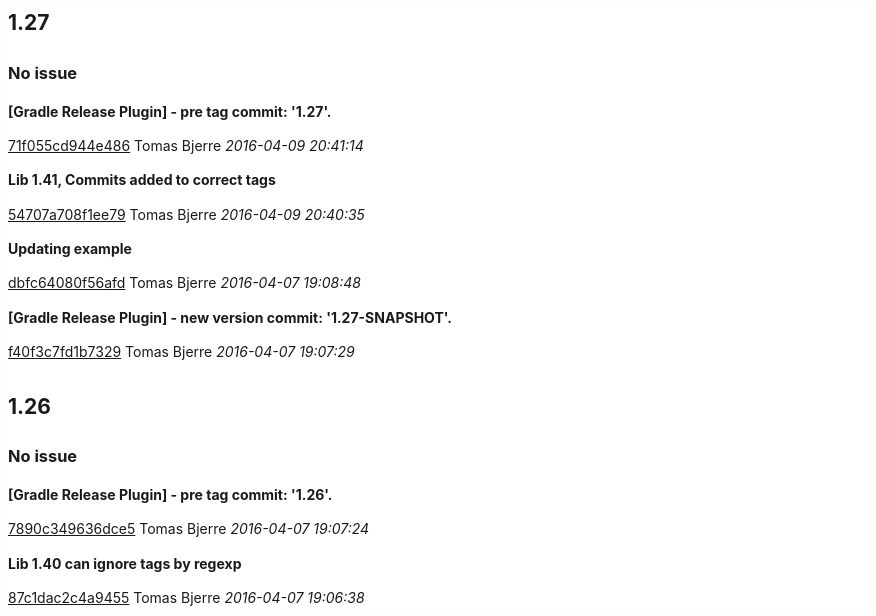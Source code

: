   

 

## 1.27
 
  
  
### No issue
  

  
**[Gradle Release Plugin] - pre tag commit:  '1.27'.**



[71f055cd944e486](https://github.com/tomasbjerre/git-changelog-gradle-plugin/commit/71f055cd944e486) Tomas Bjerre *2016-04-09 20:41:14*

  
**Lib 1.41, Commits added to correct tags**



[54707a708f1ee79](https://github.com/tomasbjerre/git-changelog-gradle-plugin/commit/54707a708f1ee79) Tomas Bjerre *2016-04-09 20:40:35*

  
**Updating example**



[dbfc64080f56afd](https://github.com/tomasbjerre/git-changelog-gradle-plugin/commit/dbfc64080f56afd) Tomas Bjerre *2016-04-07 19:08:48*

  
**[Gradle Release Plugin] - new version commit:  '1.27-SNAPSHOT'.**



[f40f3c7fd1b7329](https://github.com/tomasbjerre/git-changelog-gradle-plugin/commit/f40f3c7fd1b7329) Tomas Bjerre *2016-04-07 19:07:29*

  

 

## 1.26
 
  
  
### No issue
  

  
**[Gradle Release Plugin] - pre tag commit:  '1.26'.**



[7890c349636dce5](https://github.com/tomasbjerre/git-changelog-gradle-plugin/commit/7890c349636dce5) Tomas Bjerre *2016-04-07 19:07:24*

  
**Lib 1.40 can ignore tags by regexp**



[87c1dac2c4a9455](https://github.com/tomasbjerre/git-changelog-gradle-plugin/commit/87c1dac2c4a9455) Tomas Bjerre *2016-04-07 19:06:38*
